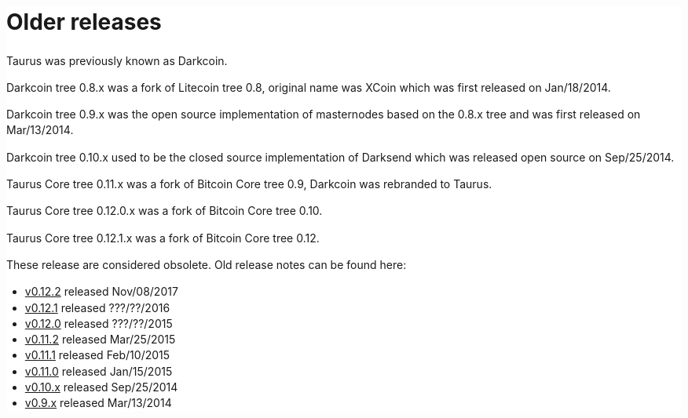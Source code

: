 
Older releases
==============

Taurus was previously known as Darkcoin.

Darkcoin tree 0.8.x was a fork of Litecoin tree 0.8, original name was XCoin
which was first released on Jan/18/2014.

Darkcoin tree 0.9.x was the open source implementation of masternodes based on
the 0.8.x tree and was first released on Mar/13/2014.

Darkcoin tree 0.10.x used to be the closed source implementation of Darksend
which was released open source on Sep/25/2014.

Taurus Core tree 0.11.x was a fork of Bitcoin Core tree 0.9,
Darkcoin was rebranded to Taurus.

Taurus Core tree 0.12.0.x was a fork of Bitcoin Core tree 0.10.

Taurus Core tree 0.12.1.x was a fork of Bitcoin Core tree 0.12.

These release are considered obsolete. Old release notes can be found here:

- [v0.12.2](release-notes/taurus/release-notes-0.12.2.md) released Nov/08/2017
- [v0.12.1](release-notes/taurus/release-notes-0.12.1.md) released ???/??/2016
- [v0.12.0](release-notes/taurus/release-notes-0.12.0.md) released ???/??/2015
- [v0.11.2](release-notes/taurus/release-notes-0.11.2.md) released Mar/25/2015
- [v0.11.1](release-notes/taurus/release-notes-0.11.1.md) released Feb/10/2015
- [v0.11.0](release-notes/taurus/release-notes-0.11.0.md) released Jan/15/2015
- [v0.10.x](release-notes/taurus/release-notes-0.10.0.md) released Sep/25/2014
- [v0.9.x](release-notes/taurus/release-notes-0.9.0.md) released Mar/13/2014

